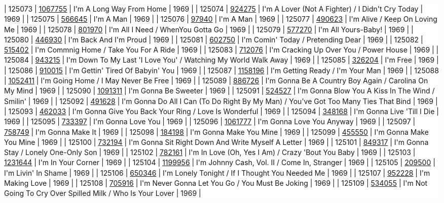 | 125073 | [1067755](https://www.discogs.com/master/1067755) | I'm A Long Way From Home | 1969 |
| 125074 | [924275](https://www.discogs.com/master/924275) | I'm A Lover (Not A Fighter) / I Didn't Cry Today | 1969 |
| 125075 | [566645](https://www.discogs.com/master/566645) | I'm A Man | 1969 |
| 125076 | [97940](https://www.discogs.com/master/97940) | I'm A Man | 1969 |
| 125077 | [490623](https://www.discogs.com/master/490623) | I'm Alive / Keep On Loving Me | 1969 |
| 125078 | [801970](https://www.discogs.com/master/801970) | I'm All I Need / WhenYou Gotta Go | 1969 |
| 125079 | [577270](https://www.discogs.com/master/577270) | I'm All Yours-Baby! | 1969 |
| 125080 | [446930](https://www.discogs.com/master/446930) | I'm Back And I'm Proud | 1969 |
| 125081 | [602750](https://www.discogs.com/master/602750) | I'm Comin' Today / Pretending Dear | 1969 |
| 125082 | [515402](https://www.discogs.com/master/515402) | I'm Commnig Home / Take You For A Ride | 1969 |
| 125083 | [712076](https://www.discogs.com/master/712076) | I'm Cracking Up Over You / Power House | 1969 |
| 125084 | [943215](https://www.discogs.com/master/943215) | I'm Down To My Last 'I Love You' / Watching My World Walk Away | 1969 |
| 125085 | [326204](https://www.discogs.com/master/326204) | I'm Free | 1969 |
| 125086 | [910015](https://www.discogs.com/master/910015) | I'm Gettin' Tired Of Babyin' You | 1969 |
| 125087 | [1158196](https://www.discogs.com/master/1158196) | I'm Getting Ready / I'm Your Man | 1969 |
| 125088 | [1052411](https://www.discogs.com/master/1052411) | I'm Going Home / I May Never Be Free | 1969 |
| 125089 | [886726](https://www.discogs.com/master/886726) | I'm Gonna Be A Country Boy Again / Carolina On My Mind | 1969 |
| 125090 | [1091311](https://www.discogs.com/master/1091311) | I'm Gonna Be Sweeter | 1969 |
| 125091 | [524527](https://www.discogs.com/master/524527) | I'm Gonna Blow You A Kiss In The Wind / Smilin' | 1969 |
| 125092 | [491628](https://www.discogs.com/master/491628) | I'm Gonna Do All I Can (To Do Right By My Man) / You've Got Too Many Ties That Bind | 1969 |
| 125093 | [462033](https://www.discogs.com/master/462033) | I'm Gonna Give You Back Your Ring / Love Is Wonderful | 1969 |
| 125094 | [348168](https://www.discogs.com/master/348168) | I'm Gonna Live 'Till I Die | 1969 |
| 125095 | [733397](https://www.discogs.com/master/733397) | I'm Gonna Love You | 1969 |
| 125096 | [1061777](https://www.discogs.com/master/1061777) | I'm Gonna Love You Anyway | 1969 |
| 125097 | [758749](https://www.discogs.com/master/758749) | I'm Gonna Make It | 1969 |
| 125098 | [184198](https://www.discogs.com/master/184198) | I'm Gonna Make You Mine | 1969 |
| 125099 | [455550](https://www.discogs.com/master/455550) | I'm Gonna Make You Mine | 1969 |
| 125100 | [732194](https://www.discogs.com/master/732194) | I'm Gonna Sit Right Down And Write Myself A Letter | 1969 |
| 125101 | [849317](https://www.discogs.com/master/849317) | I'm Gonna Stay / Lonely One-Only Son | 1969 |
| 125102 | [782161](https://www.discogs.com/master/782161) | I'm In Love (Oh, Yes I Am) / Crazy 'Bout You Baby | 1969 |
| 125103 | [1231644](https://www.discogs.com/master/1231644) | I'm In Your Corner | 1969 |
| 125104 | [1199956](https://www.discogs.com/master/1199956) | I'm Johnny Cash, Vol. II / Come In, Stranger | 1969 |
| 125105 | [209500](https://www.discogs.com/master/209500) | I'm Livin' In Shame | 1969 |
| 125106 | [650346](https://www.discogs.com/master/650346) | I'm Lonely Tonight / If I Thought You Needed Me | 1969 |
| 125107 | [952228](https://www.discogs.com/master/952228) | I'm Making Love | 1969 |
| 125108 | [705916](https://www.discogs.com/master/705916) | I'm Never Gonna Let You Go / You Must Be Joking | 1969 |
| 125109 | [534055](https://www.discogs.com/master/534055) | I'm Not Going To Cry Over Spilled Milk / Who Is Your Lover | 1969 |
